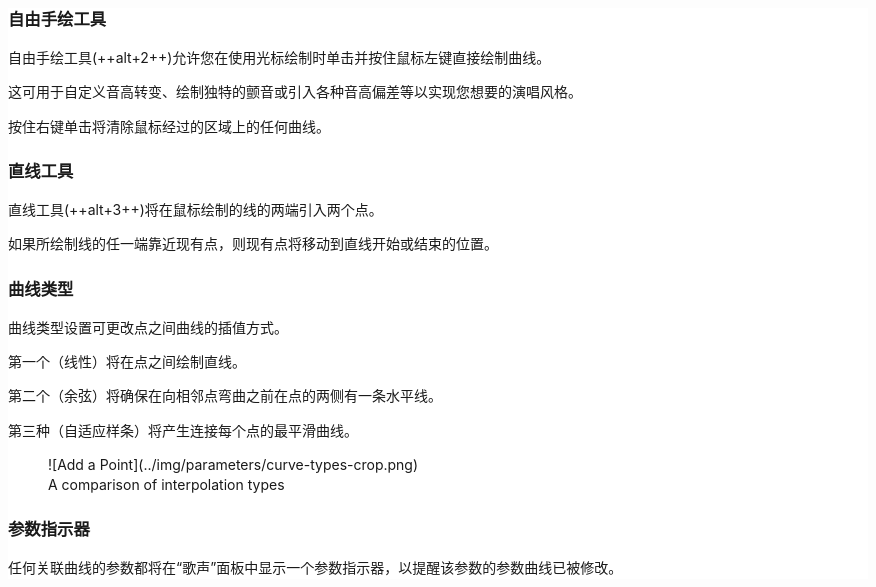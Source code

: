 ### 自由手绘工具

自由手绘工具(++alt+2++)允许您在使用光标绘制时单击并按住鼠标左键直接绘制曲线。

这可用于自定义音高转变、绘制独特的颤音或引入各种音高偏差等以实现您想要的演唱风格。

![type:video](../img/parameters/freehand-draw.mp4)

按住右键单击将清除鼠标经过的区域上的任何曲线。

![type:video](../img/parameters/freehand-clear.mp4)

### 直线工具

直线工具(++alt+3++)将在鼠标绘制的线的两端引入两个点。

如果所绘制线的任一端靠近现有点，则现有点将移动到直线开始或结束的位置。

![type:video](../img/parameters/line-draw.mp4)

### 曲线类型

曲线类型设置可更改点之间曲线的插值方式。

第一个（线性）将在点之间绘制直线。

第二个（余弦）将确保在向相邻点弯曲之前在点的两侧有一条水平线。

第三种（自适应样条）将产生连接每个点的最平滑曲线。

<figure markdown>
  ![Add a Point](../img/parameters/curve-types-crop.png)
  <figcaption>A comparison of interpolation types</figcaption>
</figure>

### 参数指示器

任何关联曲线的参数都将在“歌声”面板中显示一个参数指示器，以提醒该参数的参数曲线已被修改。
